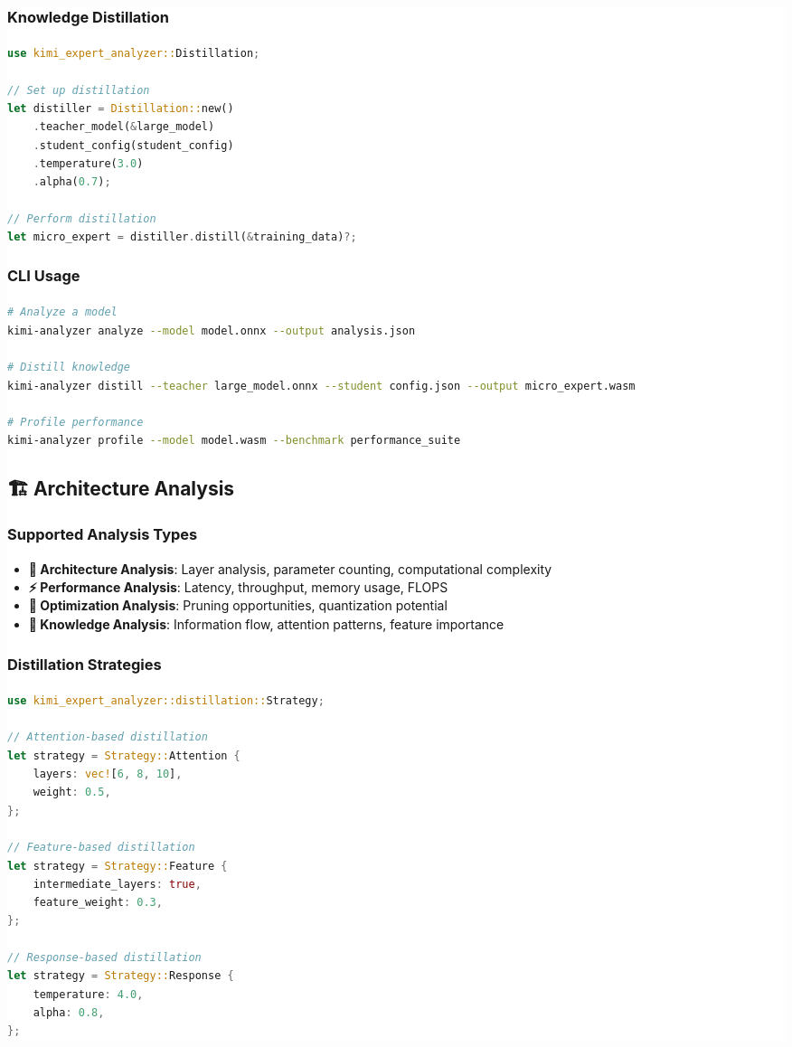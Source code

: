 ### Knowledge Distillation

```rust
use kimi_expert_analyzer::Distillation;

// Set up distillation
let distiller = Distillation::new()
    .teacher_model(&large_model)
    .student_config(student_config)
    .temperature(3.0)
    .alpha(0.7);

// Perform distillation
let micro_expert = distiller.distill(&training_data)?;
```

### CLI Usage

```bash
# Analyze a model
kimi-analyzer analyze --model model.onnx --output analysis.json

# Distill knowledge
kimi-analyzer distill --teacher large_model.onnx --student config.json --output micro_expert.wasm

# Profile performance
kimi-analyzer profile --model model.wasm --benchmark performance_suite
```

## 🏗️ Architecture Analysis

### Supported Analysis Types

- **🔬 Architecture Analysis**: Layer analysis, parameter counting, computational complexity
- **⚡ Performance Analysis**: Latency, throughput, memory usage, FLOPS
- **🎯 Optimization Analysis**: Pruning opportunities, quantization potential
- **🧠 Knowledge Analysis**: Information flow, attention patterns, feature importance

### Distillation Strategies

```rust
use kimi_expert_analyzer::distillation::Strategy;

// Attention-based distillation
let strategy = Strategy::Attention {
    layers: vec![6, 8, 10],
    weight: 0.5,
};

// Feature-based distillation
let strategy = Strategy::Feature {
    intermediate_layers: true,
    feature_weight: 0.3,
};

// Response-based distillation
let strategy = Strategy::Response {
    temperature: 4.0,
    alpha: 0.8,
};
```
